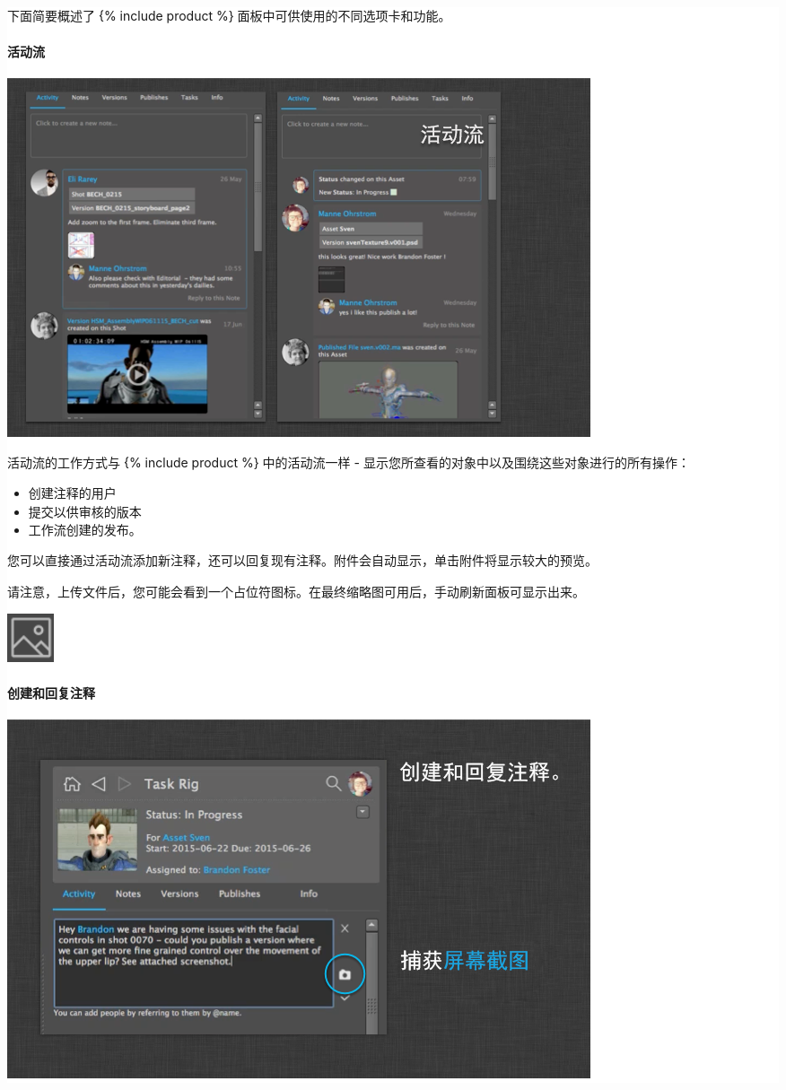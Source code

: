 下面简要概述了 {% include product %} 面板中可供使用的不同选项卡和功能。

#### 活动流

![activity-stream-010.png](./images/sa-integrations-user-guide-activity-stream-010.png)

活动流的工作方式与 {% include product %} 中的活动流一样 - 显示您所查看的对象中以及围绕这些对象进行的所有操作：

* 创建注释的用户
* 提交以供审核的版本
* 工作流创建的发布。

您可以直接通过活动流添加新注释，还可以回复现有注释。附件会自动显示，单击附件将显示较大的预览。

请注意，上传文件后，您可能会看到一个占位符图标。在最终缩略图可用后，手动刷新面板可显示出来。

![thumbnail-placeholder-11.png](./images/sa-integrations-user-guide-thumbnail-placeholder-11.png)

#### 创建和回复注释

![notes-12.png](./images/sa-integrations-user-guide-notes-12.png)
